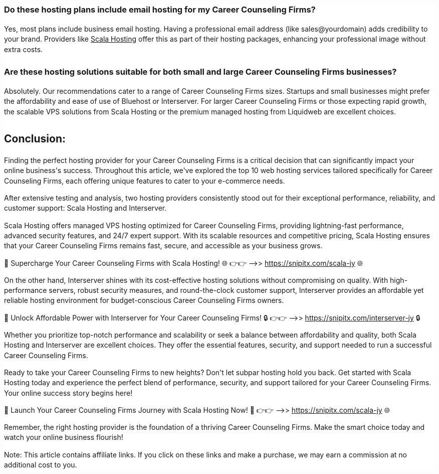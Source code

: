 ### Do these hosting plans include email hosting for my Career Counseling Firms? 
Yes, most plans include business email hosting. Having a professional email address (like sales@yourdomain) adds credibility to your brand. Providers like [Scala Hosting](https://snipitx.com/scala-jy) offer this as part of their hosting packages, enhancing your professional image without extra costs.

### Are these hosting solutions suitable for both small and large Career Counseling Firms businesses? 
Absolutely. Our recommendations cater to a range of Career Counseling Firms sizes. Startups and small businesses might prefer the affordability and ease of use of Bluehost or Interserver. For larger Career Counseling Firms or those expecting rapid growth, the scalable VPS solutions from Scala Hosting or the premium managed hosting from Liquidweb are excellent choices.

## Conclusion:

Finding the perfect hosting provider for your Career Counseling Firms is a critical decision that can significantly impact your online business's success. Throughout this article, we've explored the top 10 web hosting services tailored specifically for Career Counseling Firms, each offering unique features to cater to your e-commerce needs.

After extensive testing and analysis, two hosting providers consistently stood out for their exceptional performance, reliability, and customer support: Scala Hosting and Interserver.

Scala Hosting offers managed VPS hosting optimized for Career Counseling Firms, providing lightning-fast performance, advanced security features, and 24/7 expert support. With its scalable resources and competitive pricing, Scala Hosting ensures that your Career Counseling Firms remains fast, secure, and accessible as your business grows.

🚀 Supercharge Your Career Counseling Firms with Scala Hosting! 🌐
👉👉 -->> https://snipitx.com/scala-jy 🌐

On the other hand, Interserver shines with its cost-effective hosting solutions without compromising on quality. With high-performance servers, robust security measures, and round-the-clock customer support, Interserver provides an affordable yet reliable hosting environment for budget-conscious Career Counseling Firms owners.

💸 Unlock Affordable Power with Interserver for Your Career Counseling Firms! 🔒
👉👉 -->> https://snipitx.com/interserver-jy 🔒

Whether you prioritize top-notch performance and scalability or seek a balance between affordability and quality, both Scala Hosting and Interserver are excellent choices. They offer the essential features, security, and support needed to run a successful Career Counseling Firms.

Ready to take your Career Counseling Firms to new heights? Don't let subpar hosting hold you back. Get started with Scala Hosting today and experience the perfect blend of performance, security, and support tailored for your Career Counseling Firms. Your online success story begins here!

🚀 Launch Your Career Counseling Firms Journey with Scala Hosting Now! 🌟
👉👉 -->> https://snipitx.com/scala-jy 🌐

Remember, the right hosting provider is the foundation of a thriving Career Counseling Firms. Make the smart choice today and watch your online business flourish!

Note: This article contains affiliate links. If you click on these links and make a purchase, we may earn a commission at no additional cost to you.